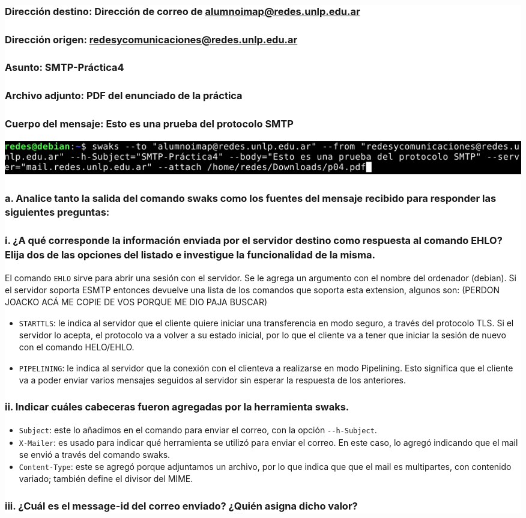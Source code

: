 ### Dirección destino: Dirección de correo de alumnoimap@redes.unlp.edu.ar

### Dirección origen: redesycomunicaciones@redes.unlp.edu.ar

### Asunto: SMTP-Práctica4

### Archivo adjunto: PDF del enunciado de la práctica

### Cuerpo del mensaje: Esto es una prueba del protocolo SMTP

<img src="img/tp4-ej11.png">

### a. Analice tanto la salida del comando swaks como los fuentes del mensaje recibido para responder las siguientes preguntas:

### i. ¿A qué corresponde la información enviada por el servidor destino como respuesta al comando EHLO? Elija dos de las opciones del listado e investigue la funcionalidad de la misma.

El comando `EHLO` sirve para abrir una sesión con el servidor. Se le agrega un argumento con el nombre del ordenador (debian). Si el servidor soporta ESMTP entonces devuelve una lista de los comandos que soporta esta extension, algunos son: (PERDON JOACKO ACÁ ME COPIE DE VOS PORQUE ME DIO PAJA BUSCAR)

- `STARTTLS`: le indica al servidor que el cliente quiere iniciar una transferencia en modo seguro, a través del protocolo TLS. Si el servidor lo acepta, el protocolo va a volver a su estado inicial, por lo que el cliente va a tener que iniciar la sesión de nuevo con el comando HELO/EHLO.

- `PIPELINING`: le indica al servidor que la conexión con el clienteva a realizarse en modo Pipelining. Esto significa que el cliente va a poder enviar varios mensajes seguidos al servidor sin esperar la respuesta de los anteriores.

### ii. Indicar cuáles cabeceras fueron agregadas por la herramienta swaks.

- `Subject`: este lo añadimos en el comando para enviar el correo, con la opción `--h-Subject`.
- `X-Mailer`: es usado para indicar qué herramienta se utilizó para enviar el correo. En este caso, lo agregó indicando que el mail se envió a través del comando swaks.
- `Content-Type`: este se agregó porque adjuntamos un archivo, por lo que indica que que el mail es multipartes, con contenido variado; también define el divisor del MIME.

### iii. ¿Cuál es el message-id del correo enviado? ¿Quién asigna dicho valor?
